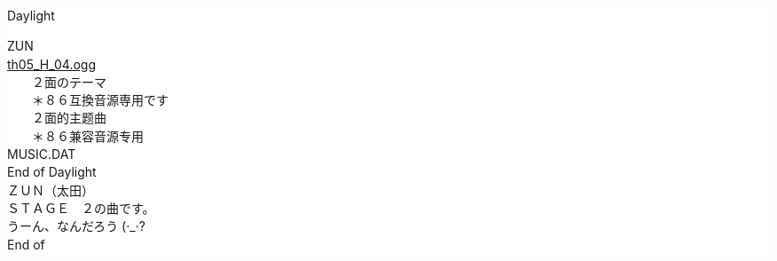 Daylight</a></div></td><td class="tt-composer" lang="zh"><div class="poem">ZUN</div></td></tr><tr class="tt-audio" id="东方封魔录-17" data-pos="&#91;&quot;\u4e1c\u65b9\u5c01\u9b54\u5f55&quot;,17&#93;"><td colspan="4" class="tt-mp3" lang="zh"><div class="poem"><a href="./文件-th05_H_04.ogg.md" title="文件:th05 H 04.ogg">th05_H_04.ogg</a><br><audio src="https://upload.thwiki.cc/2/2f/th05_H_04.ogg" loop="" controls="" preload="none"></audio></div></td></tr><tr class="tt-comment" id="东方封魔录-18" data-pos="&#91;&quot;\u4e1c\u65b9\u5c01\u9b54\u5f55&quot;,18&#93;"><td colspan="2" class="tt-ja" lang="ja"><div class="poem">　　２面のテーマ<br>　　＊８６互換音源専用です</div></td><td colspan="2" class="tt-zh" lang="zh"><div class="poem">　　２面的主题曲<br>　　＊８６兼容音源专用</div></td></tr><tr class="tt-source" id="东方封魔录-19" data-pos="&#91;&quot;\u4e1c\u65b9\u5c01\u9b54\u5f55&quot;,19&#93;"><td colspan="4" class="tt-source" lang="zh"><div class="poem">MUSIC.DAT</div></td></tr><tr class="tt-comment" id="东方封魔录-20" data-pos="&#91;&quot;\u4e1c\u65b9\u5c01\u9b54\u5f55&quot;,20&#93;"><td colspan="2" class="tt-ja" lang="ja"><div class="poem">End of Daylight<br>ＺＵＮ（太田）<br>ＳＴＡＧＥ　２の曲です。<br>うーん、なんだろう (·_·?</div></td><td colspan="2" class="tt-zh" lang="zh"><div class="poem">End of